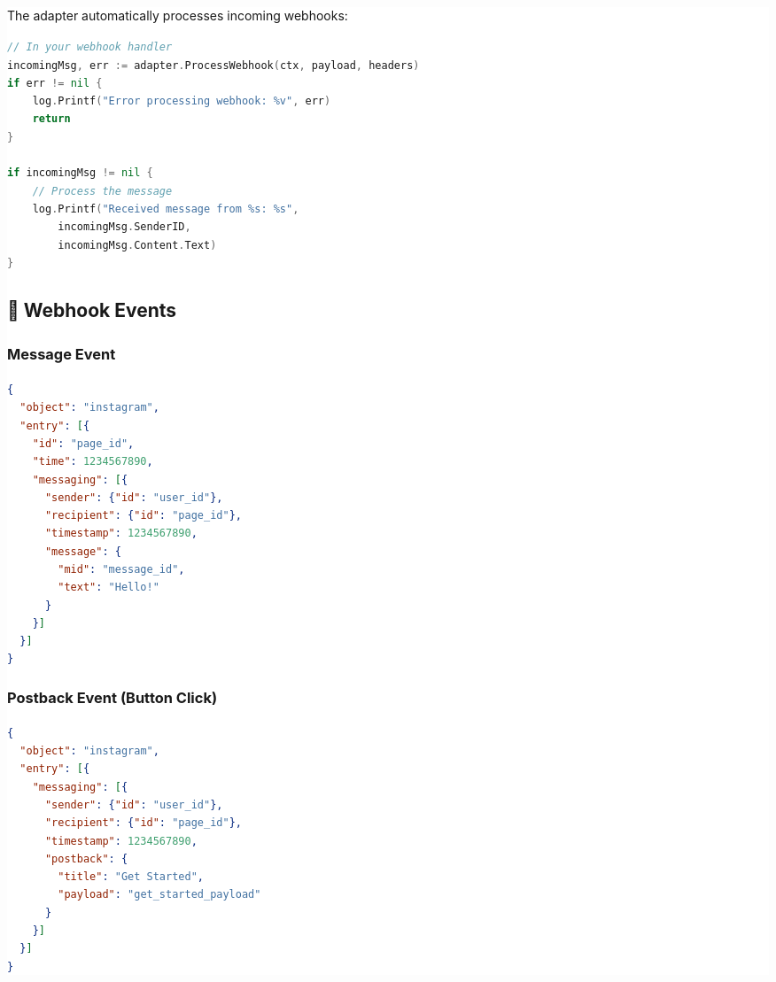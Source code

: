 The adapter automatically processes incoming webhooks:

```go
// In your webhook handler
incomingMsg, err := adapter.ProcessWebhook(ctx, payload, headers)
if err != nil {
    log.Printf("Error processing webhook: %v", err)
    return
}

if incomingMsg != nil {
    // Process the message
    log.Printf("Received message from %s: %s", 
        incomingMsg.SenderID, 
        incomingMsg.Content.Text)
}
```

## 📨 Webhook Events

### Message Event

```json
{
  "object": "instagram",
  "entry": [{
    "id": "page_id",
    "time": 1234567890,
    "messaging": [{
      "sender": {"id": "user_id"},
      "recipient": {"id": "page_id"},
      "timestamp": 1234567890,
      "message": {
        "mid": "message_id",
        "text": "Hello!"
      }
    }]
  }]
}
```

### Postback Event (Button Click)

```json
{
  "object": "instagram",
  "entry": [{
    "messaging": [{
      "sender": {"id": "user_id"},
      "recipient": {"id": "page_id"},
      "timestamp": 1234567890,
      "postback": {
        "title": "Get Started",
        "payload": "get_started_payload"
      }
    }]
  }]
}
```
